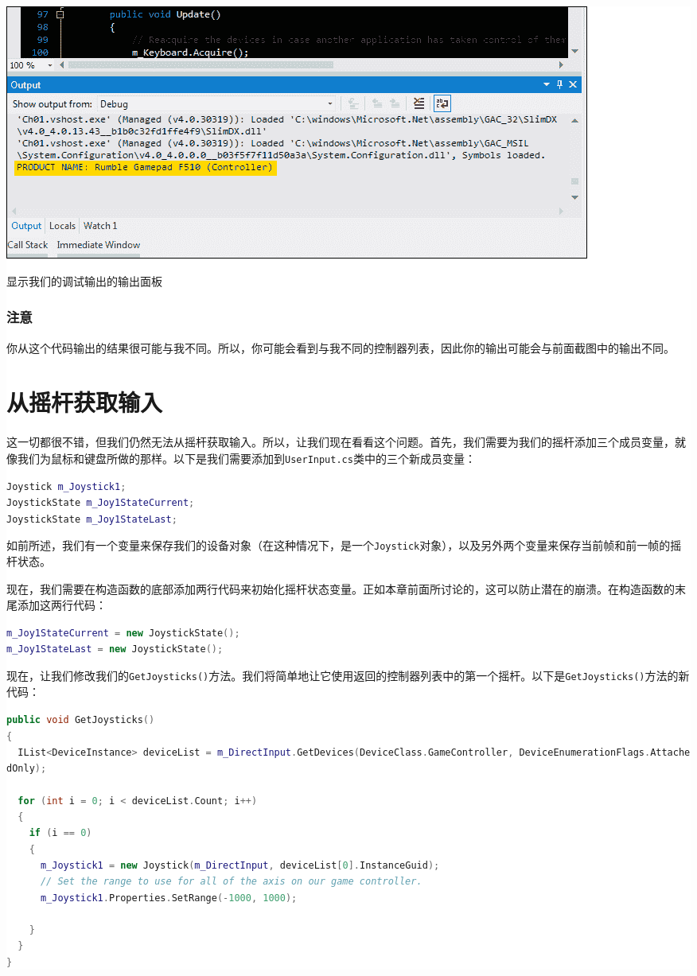 ![设备枚举](img/7389OS_02_01.jpg)

显示我们的调试输出的输出面板

### 注意

你从这个代码输出的结果很可能与我不同。所以，你可能会看到与我不同的控制器列表，因此你的输出可能会与前面截图中的输出不同。

# 从摇杆获取输入

这一切都很不错，但我们仍然无法从摇杆获取输入。所以，让我们现在看看这个问题。首先，我们需要为我们的摇杆添加三个成员变量，就像我们为鼠标和键盘所做的那样。以下是我们需要添加到`UserInput.cs`类中的三个新成员变量：

```cpp
Joystick m_Joystick1;
JoystickState m_Joy1StateCurrent;
JoystickState m_Joy1StateLast;
```

如前所述，我们有一个变量来保存我们的设备对象（在这种情况下，是一个`Joystick`对象），以及另外两个变量来保存当前帧和前一帧的摇杆状态。

现在，我们需要在构造函数的底部添加两行代码来初始化摇杆状态变量。正如本章前面所讨论的，这可以防止潜在的崩溃。在构造函数的末尾添加这两行代码：

```cpp
m_Joy1StateCurrent = new JoystickState();
m_Joy1StateLast = new JoystickState();
```

现在，让我们修改我们的`GetJoysticks()`方法。我们将简单地让它使用返回的控制器列表中的第一个摇杆。以下是`GetJoysticks()`方法的新代码：

```cpp
public void GetJoysticks()
{
  IList<DeviceInstance> deviceList = m_DirectInput.GetDevices(DeviceClass.GameController, DeviceEnumerationFlags.AttachedOnly);

  for (int i = 0; i < deviceList.Count; i++)
  {
    if (i == 0)
    {
      m_Joystick1 = new Joystick(m_DirectInput, deviceList[0].InstanceGuid);
      // Set the range to use for all of the axis on our game controller.
      m_Joystick1.Properties.SetRange(-1000, 1000);

    }
  }
}
```
